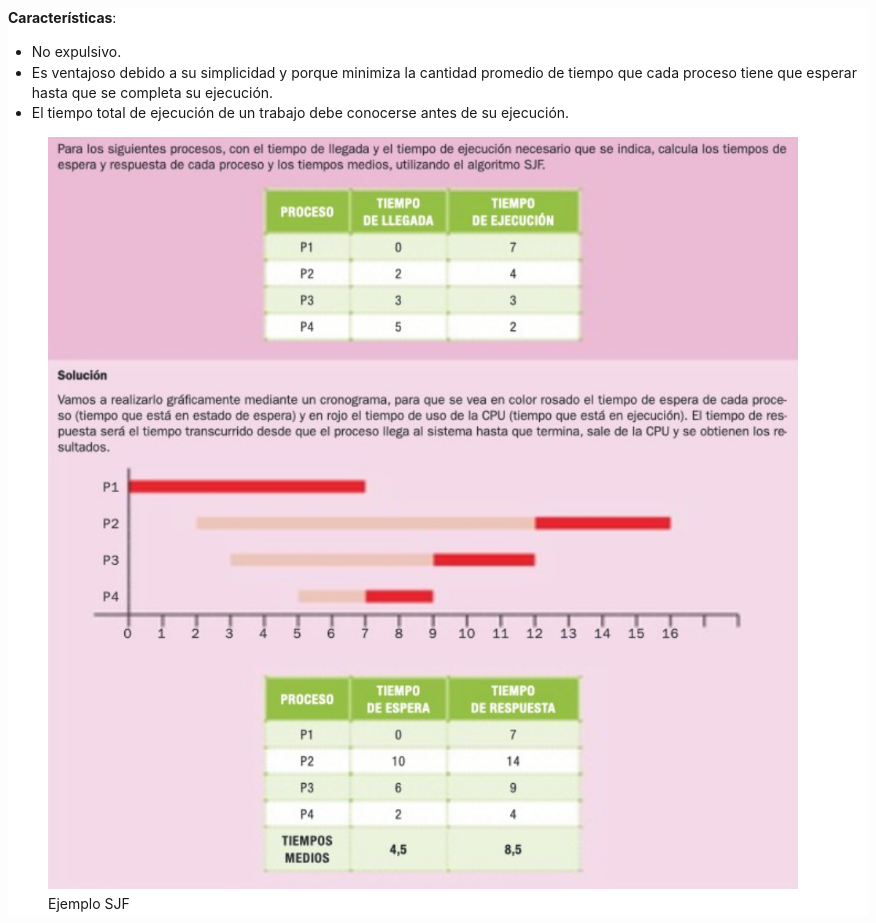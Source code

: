**Características**:

- No expulsivo.
- Es ventajoso debido a su simplicidad y porque minimiza la cantidad promedio de tiempo que cada proceso tiene que esperar hasta que se completa su ejecución.
- El tiempo total de ejecución de un trabajo debe conocerse antes de su ejecución.

<figure>
  <img src="./imagenes/03/031/008.png" width="750"/>
  <figcaption>Ejemplo SJF</figcaption>
</figure>
